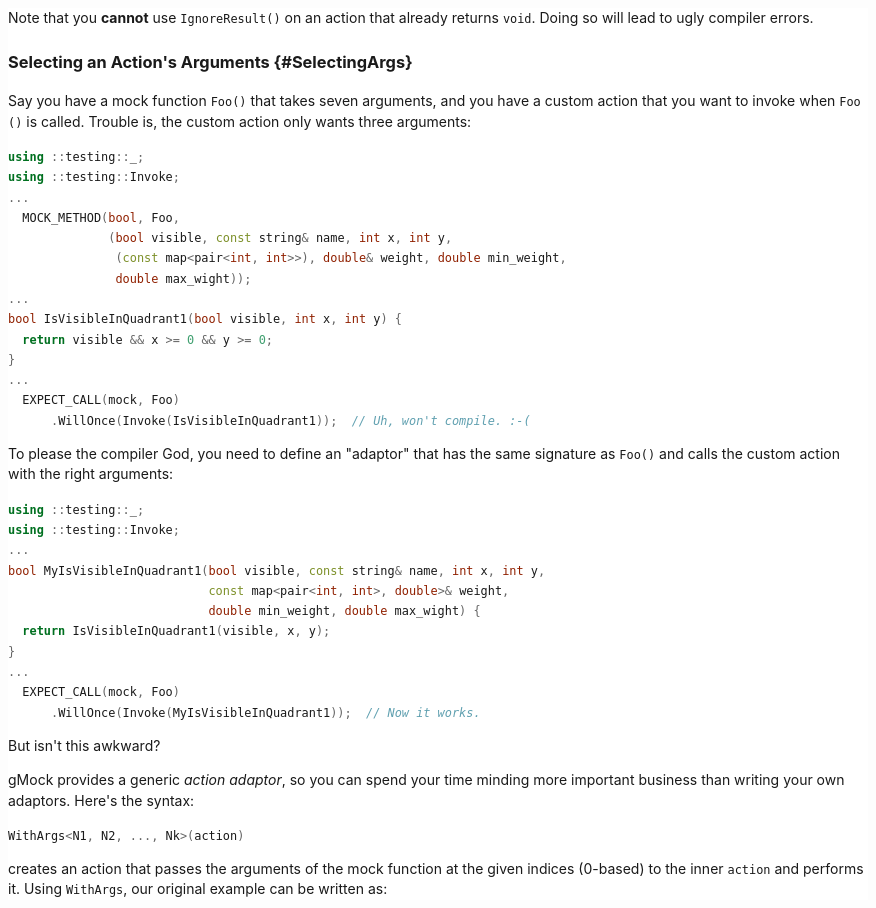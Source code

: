 Note that you **cannot** use `IgnoreResult()` on an action that already returns
`void`. Doing so will lead to ugly compiler errors.

### Selecting an Action's Arguments {#SelectingArgs}

Say you have a mock function `Foo()` that takes seven arguments, and you have a custom action that you want to invoke
when `Foo()` is called. Trouble is, the custom action only wants three arguments:

```cpp
using ::testing::_;
using ::testing::Invoke;
...
  MOCK_METHOD(bool, Foo,
              (bool visible, const string& name, int x, int y,
               (const map<pair<int, int>>), double& weight, double min_weight,
               double max_wight));
...
bool IsVisibleInQuadrant1(bool visible, int x, int y) {
  return visible && x >= 0 && y >= 0;
}
...
  EXPECT_CALL(mock, Foo)
      .WillOnce(Invoke(IsVisibleInQuadrant1));  // Uh, won't compile. :-(
```

To please the compiler God, you need to define an "adaptor" that has the same signature as `Foo()` and calls the custom
action with the right arguments:

```cpp
using ::testing::_;
using ::testing::Invoke;
...
bool MyIsVisibleInQuadrant1(bool visible, const string& name, int x, int y,
                            const map<pair<int, int>, double>& weight,
                            double min_weight, double max_wight) {
  return IsVisibleInQuadrant1(visible, x, y);
}
...
  EXPECT_CALL(mock, Foo)
      .WillOnce(Invoke(MyIsVisibleInQuadrant1));  // Now it works.
```

But isn't this awkward?

gMock provides a generic *action adaptor*, so you can spend your time minding more important business than writing your
own adaptors. Here's the syntax:

```cpp
WithArgs<N1, N2, ..., Nk>(action)
```

creates an action that passes the arguments of the mock function at the given indices (0-based) to the inner `action`
and performs it. Using `WithArgs`, our original example can be written as:

